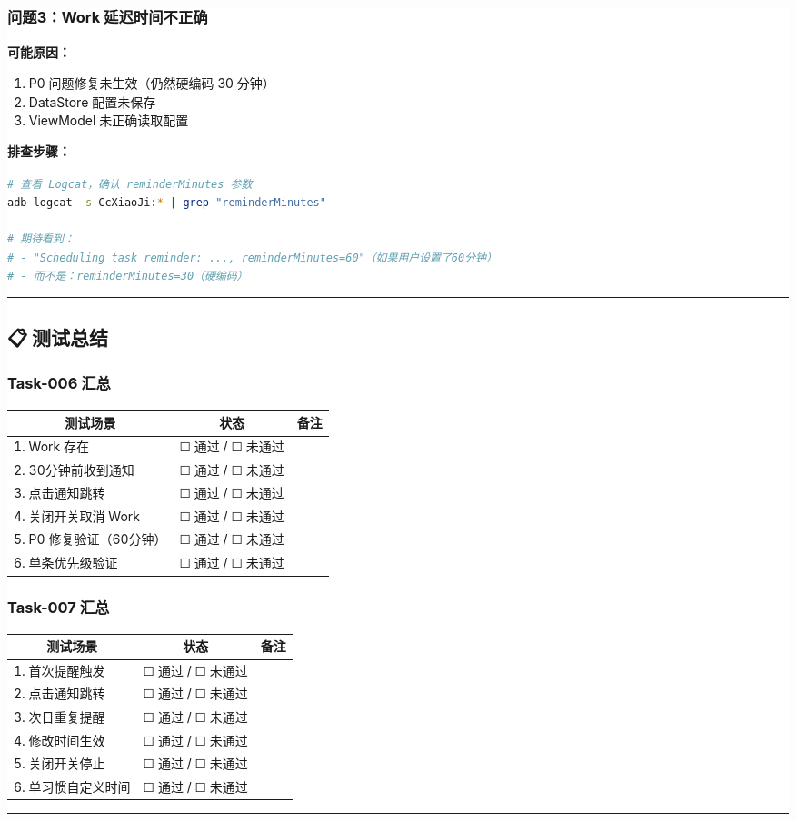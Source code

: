 
### 问题3：Work 延迟时间不正确

**可能原因：**
1. P0 问题修复未生效（仍然硬编码 30 分钟）
2. DataStore 配置未保存
3. ViewModel 未正确读取配置

**排查步骤：**
```bash
# 查看 Logcat，确认 reminderMinutes 参数
adb logcat -s CcXiaoJi:* | grep "reminderMinutes"

# 期待看到：
# - "Scheduling task reminder: ..., reminderMinutes=60"（如果用户设置了60分钟）
# - 而不是：reminderMinutes=30（硬编码）
```

---

## 📋 测试总结

### Task-006 汇总

| 测试场景 | 状态 | 备注 |
|---------|------|------|
| 1. Work 存在 | ☐ 通过 / ☐ 未通过 |  |
| 2. 30分钟前收到通知 | ☐ 通过 / ☐ 未通过 |  |
| 3. 点击通知跳转 | ☐ 通过 / ☐ 未通过 |  |
| 4. 关闭开关取消 Work | ☐ 通过 / ☐ 未通过 |  |
| 5. P0 修复验证（60分钟） | ☐ 通过 / ☐ 未通过 |  |
| 6. 单条优先级验证 | ☐ 通过 / ☐ 未通过 |  |

### Task-007 汇总

| 测试场景 | 状态 | 备注 |
|---------|------|------|
| 1. 首次提醒触发 | ☐ 通过 / ☐ 未通过 |  |
| 2. 点击通知跳转 | ☐ 通过 / ☐ 未通过 |  |
| 3. 次日重复提醒 | ☐ 通过 / ☐ 未通过 |  |
| 4. 修改时间生效 | ☐ 通过 / ☐ 未通过 |  |
| 5. 关闭开关停止 | ☐ 通过 / ☐ 未通过 |  |
| 6. 单习惯自定义时间 | ☐ 通过 / ☐ 未通过 |  |

---